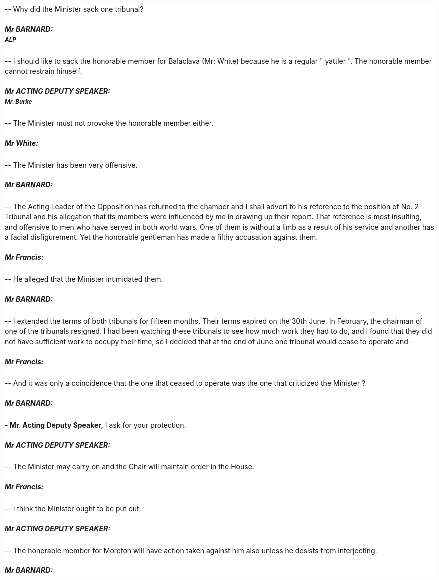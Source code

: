 -- Why did the Minister sack one tribunal? 

##### Mr BARNARD:<br><small class="text-muted">ALP</small>

-- I should like to sack the honorable member for Balaclava (Mr: White) because he is a regular " yattler ". The honorable member cannot restrain himself. 

##### Mr ACTING DEPUTY SPEAKER:<br><small class="text-muted">Mr. Burke</small>

-- The Minister must not provoke the honorable member either. 

##### Mr White:

-- The Minister has been very offensive. 

##### Mr BARNARD:

-- The Acting Leader of the Opposition has returned to the chamber and I shall advert to his reference to the position of No. 2 Tribunal and his allegation that its members were influenced by me in drawing up their report. That reference is most insulting, and offensive to men who have served in both world wars. One of them is without a limb as a result of his service and another has a facial disfigurement. Yet the honorable gentleman has made a filthy accusation against them. 

##### Mr Francis:

-- He alleged that the Minister intimidated them. 

##### Mr BARNARD:

-- I extended the terms of both tribunals for fifteen months. Their terms expired on the 30th June. In February, the  chairman  of one of the tribunals resigned. I had been watching these tribunals to see how much work they had to do, and I found that they did not have sufficient work to occupy their time, so I decided that at the end of June one tribunal would cease to operate and- 

##### Mr Francis:

-- And it was only a coincidence that the one that ceased to operate was the one that criticized the Minister ? 

##### Mr BARNARD:


 **- Mr. Acting Deputy Speaker,** I ask for your protection. 

##### Mr ACTING DEPUTY SPEAKER:

-- The Minister may carry on and the Chair will maintain order in the House: 

##### Mr Francis:

-- I think the Minister ought to be put out. 

##### Mr ACTING DEPUTY SPEAKER:

-- The honorable member for Moreton will have action taken against him also unless he desists from interjecting. 

##### Mr BARNARD:
